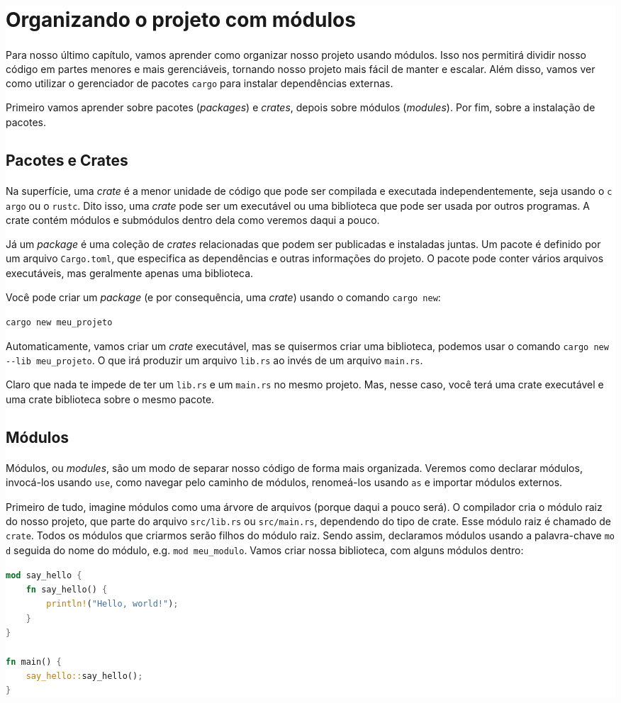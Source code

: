 # Organizando o projeto com módulos

Para nosso último capítulo, vamos aprender como organizar nosso projeto usando módulos. Isso nos permitirá dividir nosso código em partes menores e mais gerenciáveis, tornando nosso projeto mais fácil de manter e escalar. Além disso, vamos ver como utilizar o gerenciador de pacotes `cargo` para instalar dependências externas.

Primeiro vamos aprender sobre pacotes (_packages_)  e _crates_, depois sobre módulos (_modules_). Por fim, sobre a instalação de pacotes.

## Pacotes e Crates

Na superfície, uma _crate_ é a menor unidade de código que pode ser compilada e executada independentemente, seja usando o `cargo` ou o `rustc`. Dito isso, uma _crate_ pode ser um executável ou uma biblioteca que pode ser usada por outros programas. A crate contém módulos e submódulos dentro dela como veremos daqui a pouco.

Já um _package_ é uma coleção de _crates_ relacionadas que podem ser publicadas e instaladas juntas. Um pacote é definido por um arquivo `Cargo.toml`, que especifica as dependências e outras informações do projeto. O pacote pode conter vários arquivos executáveis, mas geralmente apenas uma biblioteca.

Você pode criar um _package_ (e por consequência, uma _crate_) usando o comando `cargo new`:

```bash
cargo new meu_projeto
```

Automaticamente, vamos criar um _crate_ executável, mas se quisermos criar uma biblioteca, podemos usar o comando `cargo new --lib meu_projeto`. O que irá produzir um arquivo `lib.rs` ao invés de um arquivo `main.rs`.

Claro que nada te impede de ter um `lib.rs` e um `main.rs` no mesmo projeto. Mas, nesse caso, você terá uma crate executável e uma crate biblioteca sobre o mesmo pacote.

## Módulos

Módulos, ou _modules_, são um modo de separar nosso código de forma mais organizada. Veremos como declarar módulos, invocá-los usando `use`, como navegar pelo caminho de módulos, renomeá-los usando `as` e importar módulos externos.

Primeiro de tudo, imagine módulos como uma árvore de arquivos (porque daqui a pouco será). O compilador cria o módulo raiz do nosso projeto, que parte do arquivo `src/lib.rs` ou `src/main.rs`, dependendo do tipo de crate. Esse módulo raiz é chamado de `crate`. Todos os módulos que criarmos serão filhos do módulo raiz. Sendo assim, declaramos módulos usando a palavra-chave `mod` seguida do nome do módulo, e.g. `mod meu_modulo`. Vamos criar nossa biblioteca, com alguns módulos dentro:

``` rust
mod say_hello {
    fn say_hello() {
        println!("Hello, world!");
    }
}

fn main() {
    say_hello::say_hello();
}
```
